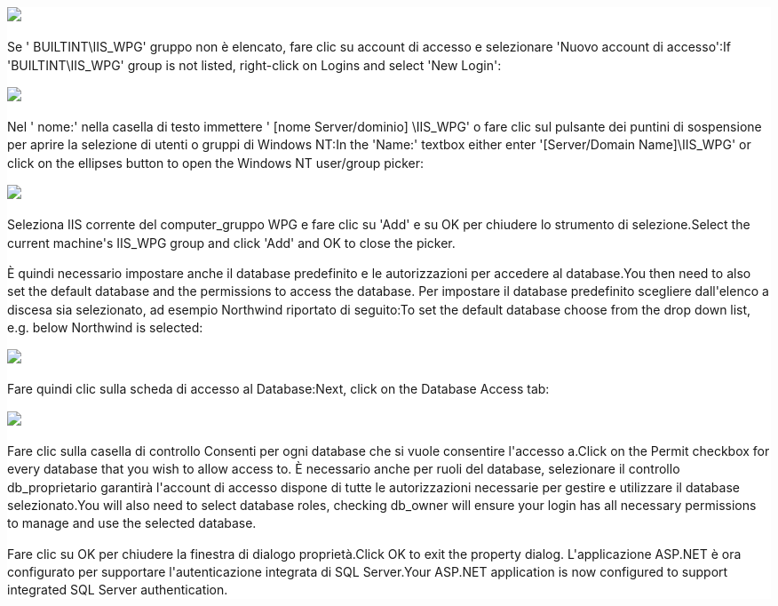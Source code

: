 ![](aspnet-and-iis6/_static/image22.jpg)

<span data-ttu-id="14b83-194">Se ' BUILTINT\IIS\_WPG' gruppo non è elencato, fare clic su account di accesso e selezionare 'Nuovo account di accesso':</span><span class="sxs-lookup"><span data-stu-id="14b83-194">If 'BUILTINT\IIS\_WPG' group is not listed, right-click on Logins and select 'New Login':</span></span>

![](aspnet-and-iis6/_static/image23.jpg)

<span data-ttu-id="14b83-195">Nel ' nome:' nella casella di testo immettere ' [nome Server/dominio] \IIS\_WPG' o fare clic sul pulsante dei puntini di sospensione per aprire la selezione di utenti o gruppi di Windows NT:</span><span class="sxs-lookup"><span data-stu-id="14b83-195">In the 'Name:' textbox either enter '[Server/Domain Name]\IIS\_WPG' or click on the ellipses button to open the Windows NT user/group picker:</span></span>

![](aspnet-and-iis6/_static/image24.jpg)

<span data-ttu-id="14b83-196">Seleziona IIS corrente del computer\_gruppo WPG e fare clic su 'Add' e su OK per chiudere lo strumento di selezione.</span><span class="sxs-lookup"><span data-stu-id="14b83-196">Select the current machine's IIS\_WPG group and click 'Add' and OK to close the picker.</span></span>

<span data-ttu-id="14b83-197">È quindi necessario impostare anche il database predefinito e le autorizzazioni per accedere al database.</span><span class="sxs-lookup"><span data-stu-id="14b83-197">You then need to also set the default database and the permissions to access the database.</span></span> <span data-ttu-id="14b83-198">Per impostare il database predefinito scegliere dall'elenco a discesa sia selezionato, ad esempio Northwind riportato di seguito:</span><span class="sxs-lookup"><span data-stu-id="14b83-198">To set the default database choose from the drop down list, e.g. below Northwind is selected:</span></span>

![](aspnet-and-iis6/_static/image25.jpg)

<span data-ttu-id="14b83-199">Fare quindi clic sulla scheda di accesso al Database:</span><span class="sxs-lookup"><span data-stu-id="14b83-199">Next, click on the Database Access tab:</span></span>

![](aspnet-and-iis6/_static/image26.jpg)

<span data-ttu-id="14b83-200">Fare clic sulla casella di controllo Consenti per ogni database che si vuole consentire l'accesso a.</span><span class="sxs-lookup"><span data-stu-id="14b83-200">Click on the Permit checkbox for every database that you wish to allow access to.</span></span> <span data-ttu-id="14b83-201">È necessario anche per ruoli del database, selezionare il controllo db\_proprietario garantirà l'account di accesso dispone di tutte le autorizzazioni necessarie per gestire e utilizzare il database selezionato.</span><span class="sxs-lookup"><span data-stu-id="14b83-201">You will also need to select database roles, checking db\_owner will ensure your login has all necessary permissions to manage and use the selected database.</span></span>

<span data-ttu-id="14b83-202">Fare clic su OK per chiudere la finestra di dialogo proprietà.</span><span class="sxs-lookup"><span data-stu-id="14b83-202">Click OK to exit the property dialog.</span></span> <span data-ttu-id="14b83-203">L'applicazione ASP.NET è ora configurato per supportare l'autenticazione integrata di SQL Server.</span><span class="sxs-lookup"><span data-stu-id="14b83-203">Your ASP.NET application is now configured to support integrated SQL Server authentication.</span></span>

